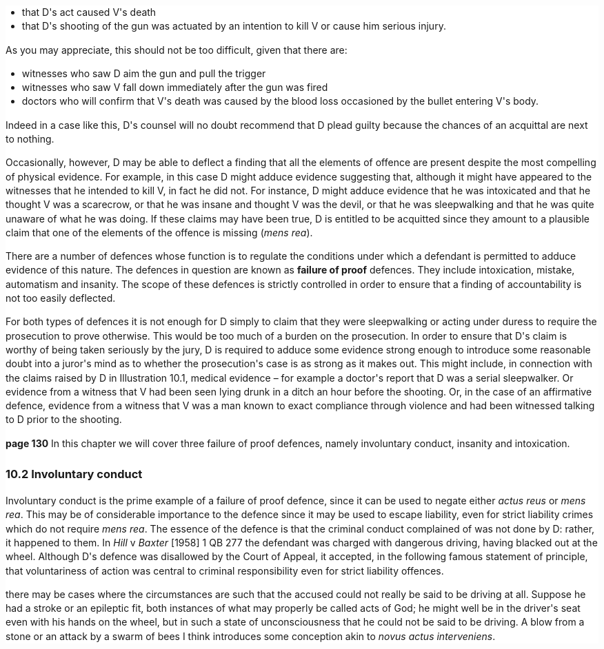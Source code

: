 - that D's act caused V's death
- that D's shooting of the gun was actuated by an intention to kill V or cause him serious injury.

As you may appreciate, this should not be too difficult, given that there are:

- witnesses who saw D aim the gun and pull the trigger
- witnesses who saw V fall down immediately after the gun was fired
- doctors who will confirm that V's death was caused by the blood loss occasioned by the bullet entering V's body.

Indeed in a case like this, D's counsel will no doubt recommend that D plead guilty because the chances of an acquittal are next to nothing.

Occasionally, however, D may be able to deflect a finding that all the elements of offence are present despite the most compelling of physical evidence. For example, in this case D might adduce evidence suggesting that, although it might have appeared to the witnesses that he intended to kill V, in fact he did not. For instance, D might adduce evidence that he was intoxicated and that he thought V was a scarecrow, or that he was insane and thought V was the devil, or that he was sleepwalking and that he was quite unaware of what he was doing. If these claims may have been true, D is entitled to be acquitted since they amount to a plausible claim that one of the elements of the offence is missing (*mens rea*).

There are a number of defences whose function is to regulate the conditions under which a defendant is permitted to adduce evidence of this nature. The defences in question are known as **failure of proof** defences. They include intoxication, mistake, automatism and insanity. The scope of these defences is strictly controlled in order to ensure that a finding of accountability is not too easily deflected.

For both types of defences it is not enough for D simply to claim that they were sleepwalking or acting under duress to require the prosecution to prove otherwise. This would be too much of a burden on the prosecution. In order to ensure that D's claim is worthy of being taken seriously by the jury, D is required to adduce some evidence strong enough to introduce some reasonable doubt into a juror's mind as to whether the prosecution's case is as strong as it makes out. This might include, in connection with the claims raised by D in Illustration 10.1, medical evidence – for example a doctor's report that D was a serial sleepwalker. Or evidence from a witness that V had been seen lying drunk in a ditch an hour before the shooting. Or, in the case of an affirmative defence, evidence from a witness that V was a man known to exact compliance through violence and had been witnessed talking to D prior to the shooting.

**page 130**
In this chapter we will cover three failure of proof defences, namely involuntary conduct, insanity and intoxication.

### **10.2 Involuntary conduct**

Involuntary conduct is the prime example of a failure of proof defence, since it can be used to negate either *actus reus* or *mens rea*. This may be of considerable importance to the defence since it may be used to escape liability, even for strict liability crimes which do not require *mens rea*. The essence of the defence is that the criminal conduct complained of was not done by D: rather, it happened to them. In *Hill* v *Baxter* [1958] 1 QB 277 the defendant was charged with dangerous driving, having blacked out at the wheel. Although D's defence was disallowed by the Court of Appeal, it accepted, in the following famous statement of principle, that voluntariness of action was central to criminal responsibility even for strict liability offences.

there may be cases where the circumstances are such that the accused could not really be said to be driving at all. Suppose he had a stroke or an epileptic fit, both instances of what may properly be called acts of God; he might well be in the driver's seat even with his hands on the wheel, but in such a state of unconsciousness that he could not be said to be driving. A blow from a stone or an attack by a swarm of bees I think introduces some conception akin to *novus actus interveniens*.

